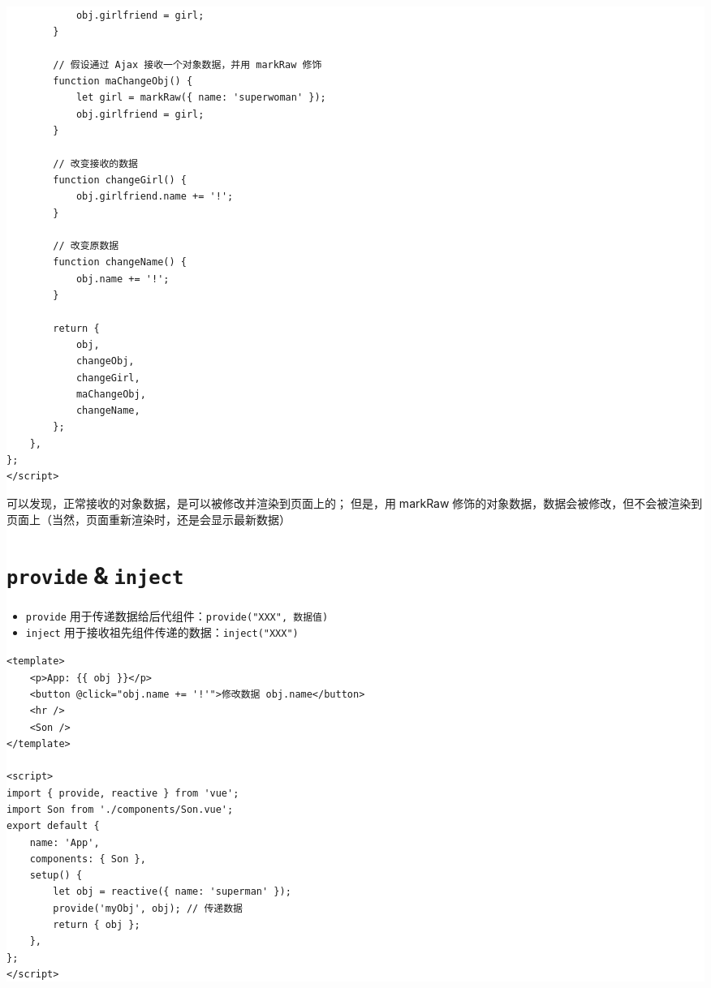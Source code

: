 ```vue
            obj.girlfriend = girl;
        }

        // 假设通过 Ajax 接收一个对象数据，并用 markRaw 修饰
        function maChangeObj() {
            let girl = markRaw({ name: 'superwoman' });
            obj.girlfriend = girl;
        }

        // 改变接收的数据
        function changeGirl() {
            obj.girlfriend.name += '!';
        }

        // 改变原数据
        function changeName() {
            obj.name += '!';
        }

        return {
            obj,
            changeObj,
            changeGirl,
            maChangeObj,
            changeName,
        };
    },
};
</script>
```

可以发现，正常接收的对象数据，是可以被修改并渲染到页面上的；
但是，用 markRaw 修饰的对象数据，数据会被修改，但不会被渲染到页面上（当然，页面重新渲染时，还是会显示最新数据）

# `provide` & `inject`

-   `provide` 用于传递数据给后代组件：`provide("XXX", 数据值)`
-   `inject` 用于接收祖先组件传递的数据：`inject("XXX")`

```vue
<template>
    <p>App: {{ obj }}</p>
    <button @click="obj.name += '!'">修改数据 obj.name</button>
    <hr />
    <Son />
</template>

<script>
import { provide, reactive } from 'vue';
import Son from './components/Son.vue';
export default {
    name: 'App',
    components: { Son },
    setup() {
        let obj = reactive({ name: 'superman' });
        provide('myObj', obj); // 传递数据
        return { obj };
    },
};
</script>
```

